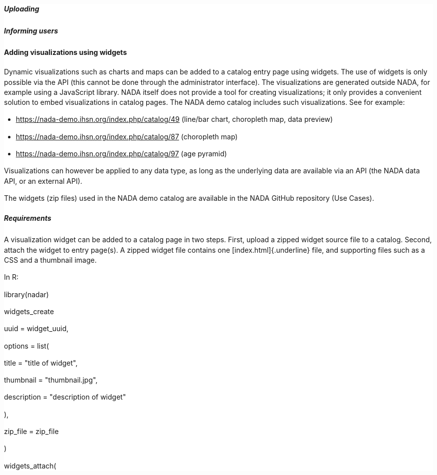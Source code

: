 ##### Uploading

##### Informing users

#### Adding visualizations using widgets

Dynamic visualizations such as charts and maps can be added to a catalog
entry page using widgets. The use of widgets is only possible via the
API (this cannot be done through the administrator interface). The
visualizations are generated outside NADA, for example using a
JavaScript library. NADA itself does not provide a tool for creating
visualizations; it only provides a convenient solution to embed
visualizations in catalog pages. The NADA demo catalog includes such
visualizations. See for example:

-   <https://nada-demo.ihsn.org/index.php/catalog/49> (line/bar chart,
    choropleth map, data preview)

-   <https://nada-demo.ihsn.org/index.php/catalog/87> (choropleth map)

-   <https://nada-demo.ihsn.org/index.php/catalog/97> (age pyramid)

Visualizations can however be applied to any data type, as long as the
underlying data are available via an API (the NADA data API, or an
external API).

The widgets (zip files) used in the NADA demo catalog are available in
the NADA GitHub repository (Use Cases).

##### Requirements

A visualization widget can be added to a catalog page in two steps.
First, upload a zipped widget source file to a catalog. Second, attach
the widget to entry page(s). A zipped widget file contains one
[index.html]{.underline} file, and supporting files such as a CSS and a
thumbnail image.

In R:

library(nadar)

widgets_create

uuid = widget_uuid,

options = list(

title = \"title of widget\",

thumbnail = \"thumbnail.jpg\",

description = \"description of widget\"

),

zip_file = zip_file

)

widgets_attach(
